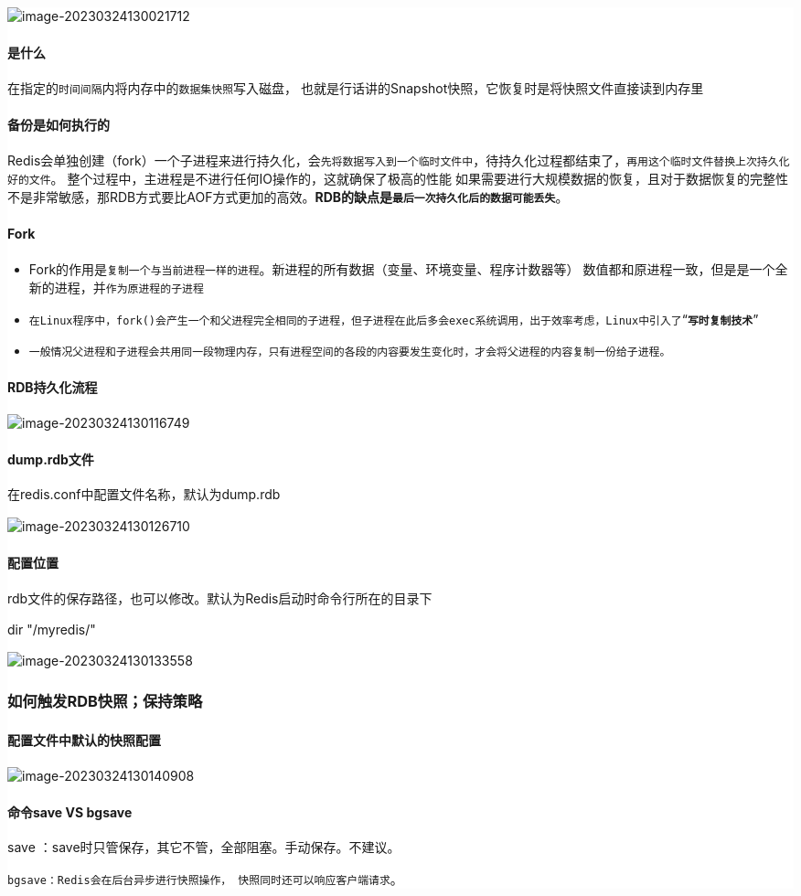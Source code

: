 ![image-20230324130021712](Redis6.assets/image-20230324130021712.png) 

#### 是什么

在指定的`时间间隔`内将内存中的`数据集快照`写入磁盘， 也就是行话讲的Snapshot快照，它恢复时是将快照文件直接读到内存里

#### 备份是如何执行的

Redis会单独创建（fork）一个子进程来进行持久化，会`先将数据写入到一个临时文件中`，待持久化过程都结束了，`再用这个临时文件替换上次持久化好的文件`。 整个过程中，主进程是不进行任何IO操作的，这就确保了极高的性能 如果需要进行大规模数据的恢复，且对于数据恢复的完整性不是非常敏感，那RDB方式要比AOF方式更加的高效。**RDB的缺点是`最后一次持久化后的数据可能丢失`**。



#### Fork

- Fork的作用是`复制一个与当前进程一样的进程`。新进程的所有数据（变量、环境变量、程序计数器等） 数值都和原进程一致，但是是一个全新的进程，并`作为原进程的子进程`

- `在Linux程序中，fork()会产生一个和父进程完全相同的子进程，但子进程在此后多会exec系统调用，出于效率考虑，Linux中引入了`“**`写时复制技术`**”

- `一般情况父进程和子进程会共用同一段物理内存，只有进程空间的各段的内容要发生变化时，才会将父进程的内容复制一份给子进程。`

 

#### RDB持久化流程

 

![image-20230324130116749](Redis6.assets/image-20230324130116749.png) 

#### dump.rdb文件

在redis.conf中配置文件名称，默认为dump.rdb

![image-20230324130126710](Redis6.assets/image-20230324130126710.png) 

#### 配置位置

rdb文件的保存路径，也可以修改。默认为Redis启动时命令行所在的目录下

dir "/myredis/"

![image-20230324130133558](Redis6.assets/image-20230324130133558.png) 

### 如何触发RDB快照；保持策略

#### 配置文件中默认的快照配置

![image-20230324130140908](Redis6.assets/image-20230324130140908.png) 





#### 命令save VS bgsave

save ：save时只管保存，其它不管，全部阻塞。手动保存。不建议。

`bgsave：Redis会在后台异步进行快照操作， 快照同时还可以响应客户端请求`。
